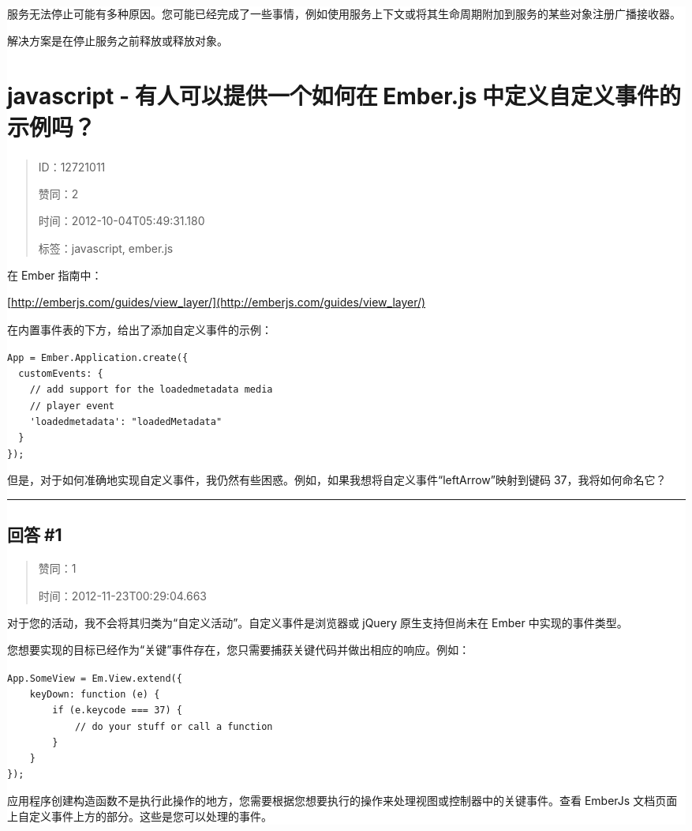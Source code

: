 服务无法停止可能有多种原因。您可能已经完成了一些事情，例如使用服务上下文或将其生命周期附加到服务的某些对象注册广播接收器。

解决方案是在停止服务之前释放或释放对象。

# javascript - 有人可以提供一个如何在 Ember.js 中定义自定义事件的示例吗？

> ID：12721011
> 
> 赞同：2
> 
> 时间：2012-10-04T05:49:31.180
> 
> 标签：javascript, ember.js

在 Ember 指南中：

[http://emberjs.com/guides/view_layer/](http://emberjs.com/guides/view_layer/)

在内置事件表的下方，给出了添加自定义事件的示例：

```
App = Ember.Application.create({
  customEvents: {
    // add support for the loadedmetadata media
    // player event
    'loadedmetadata': "loadedMetadata"
  }
}); 
```

但是，对于如何准确地实现自定义事件，我仍然有些困惑。例如，如果我想将自定义事件“leftArrow”映射到键码 37，我将如何命名它？

* * *

## 回答 #1

> 赞同：1
> 
> 时间：2012-11-23T00:29:04.663

对于您的活动，我不会将其归类为“自定义活动”。自定义事件是浏览器或 jQuery 原生支持但尚未在 Ember 中实现的事件类型。

您想要实现的目标已经作为“关键”事件存在，您只需要捕获关键代码并做出相应的响应。例如：

```
App.SomeView = Em.View.extend({
    keyDown: function (e) {
        if (e.keycode === 37) {
            // do your stuff or call a function
        }
    }
}); 
```

应用程序创建构造函数不是执行此操作的地方，您需要根据您想要执行的操作来处理视图或控制器中的关键事件。查看 EmberJs 文档页面上自定义事件上方的部分。这些是您可以处理的事件。
